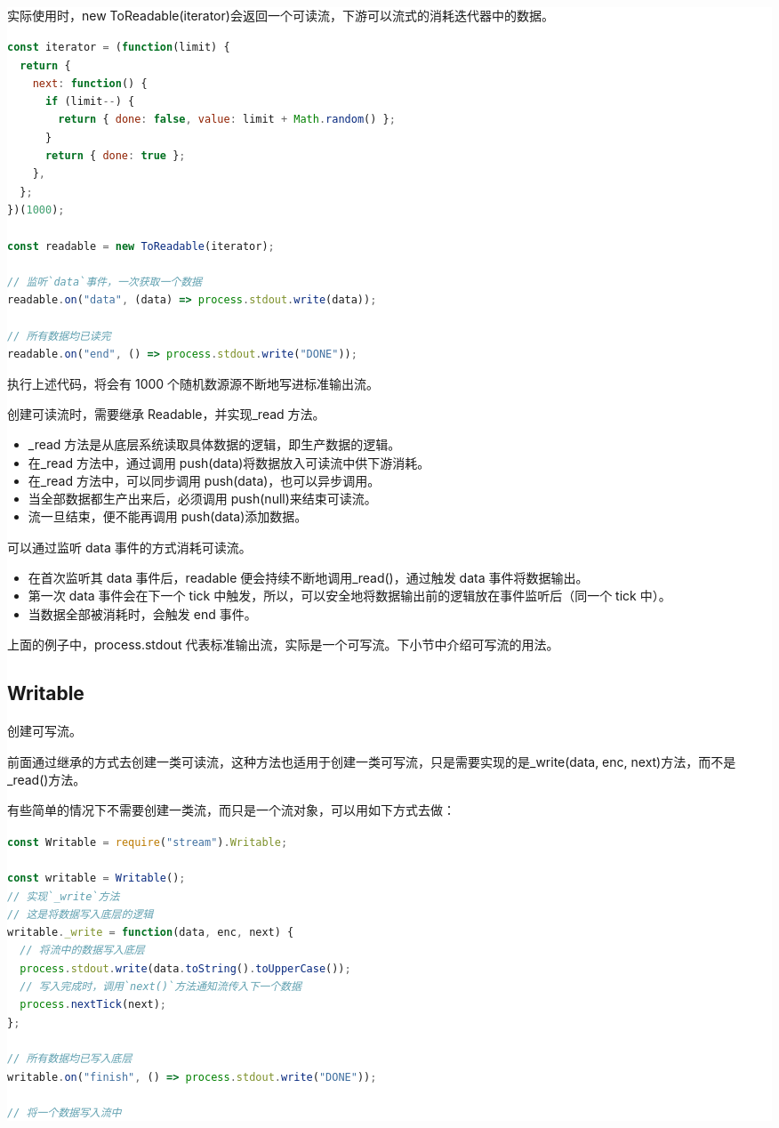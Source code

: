 ```js
```

实际使用时，new ToReadable(iterator)会返回一个可读流，下游可以流式的消耗迭代器中的数据。

```js
const iterator = (function(limit) {
  return {
    next: function() {
      if (limit--) {
        return { done: false, value: limit + Math.random() };
      }
      return { done: true };
    },
  };
})(1000);

const readable = new ToReadable(iterator);

// 监听`data`事件，一次获取一个数据
readable.on("data", (data) => process.stdout.write(data));

// 所有数据均已读完
readable.on("end", () => process.stdout.write("DONE"));
```

执行上述代码，将会有 1000 个随机数源源不断地写进标准输出流。

创建可读流时，需要继承 Readable，并实现\_read 方法。

- \_read 方法是从底层系统读取具体数据的逻辑，即生产数据的逻辑。
- 在\_read 方法中，通过调用 push(data)将数据放入可读流中供下游消耗。
- 在\_read 方法中，可以同步调用 push(data)，也可以异步调用。
- 当全部数据都生产出来后，必须调用 push(null)来结束可读流。
- 流一旦结束，便不能再调用 push(data)添加数据。

可以通过监听 data 事件的方式消耗可读流。

- 在首次监听其 data 事件后，readable 便会持续不断地调用\_read()，通过触发 data 事件将数据输出。
- 第一次 data 事件会在下一个 tick 中触发，所以，可以安全地将数据输出前的逻辑放在事件监听后（同一个 tick 中）。
- 当数据全部被消耗时，会触发 end 事件。

上面的例子中，process.stdout 代表标准输出流，实际是一个可写流。下小节中介绍可写流的用法。

## Writable

创建可写流。

前面通过继承的方式去创建一类可读流，这种方法也适用于创建一类可写流，只是需要实现的是\_write(data, enc, next)方法，而不是\_read()方法。

有些简单的情况下不需要创建一类流，而只是一个流对象，可以用如下方式去做：

```js
const Writable = require("stream").Writable;

const writable = Writable();
// 实现`_write`方法
// 这是将数据写入底层的逻辑
writable._write = function(data, enc, next) {
  // 将流中的数据写入底层
  process.stdout.write(data.toString().toUpperCase());
  // 写入完成时，调用`next()`方法通知流传入下一个数据
  process.nextTick(next);
};

// 所有数据均已写入底层
writable.on("finish", () => process.stdout.write("DONE"));

// 将一个数据写入流中
```